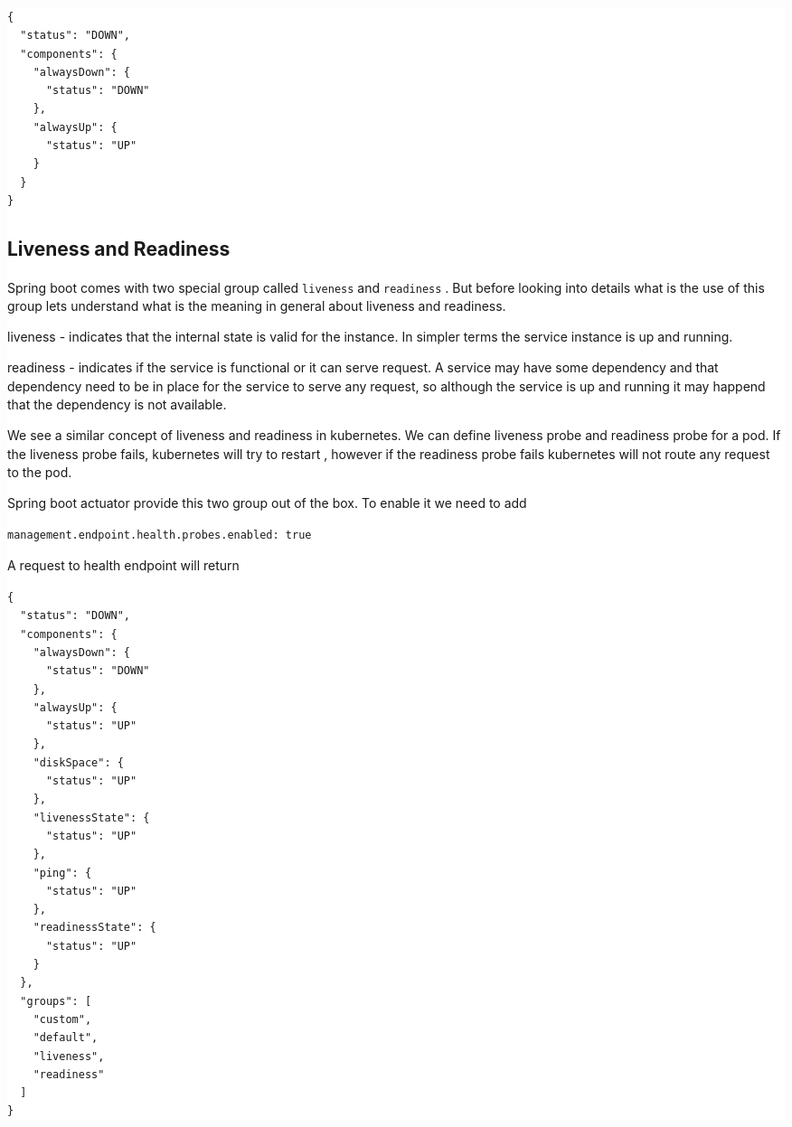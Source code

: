 ```
{
  "status": "DOWN",
  "components": {
    "alwaysDown": {
      "status": "DOWN"
    },
    "alwaysUp": {
      "status": "UP"
    }
  }
}
```


## Liveness and Readiness

Spring boot comes with two special group called `liveness` and `readiness` . But before looking into details what is the use of this group lets understand what is the meaning in general about liveness and readiness.

liveness - indicates that the internal state is valid for the instance. In simpler terms the service instance is up and running.

readiness - indicates if the service is functional or it can serve request. A service may have some dependency and that dependency need to be in place for the service to serve any request, so although the service is up and running it may happend that the dependency is not available.

We see a similar concept of liveness and readiness in kubernetes. We can define liveness probe and readiness probe for a pod. If the liveness probe fails, kubernetes will try to restart , however if the readiness probe fails kubernetes will not route any request to the pod.

Spring boot actuator provide this two group out of the box. To enable it we need to add

`management.endpoint.health.probes.enabled: true`

A request to health endpoint will return 

```
{
  "status": "DOWN",
  "components": {
    "alwaysDown": {
      "status": "DOWN"
    },
    "alwaysUp": {
      "status": "UP"
    },
    "diskSpace": {
      "status": "UP"
    },
    "livenessState": {
      "status": "UP"
    },
    "ping": {
      "status": "UP"
    },
    "readinessState": {
      "status": "UP"
    }
  },
  "groups": [
    "custom",
    "default",
    "liveness",
    "readiness"
  ]
}
```